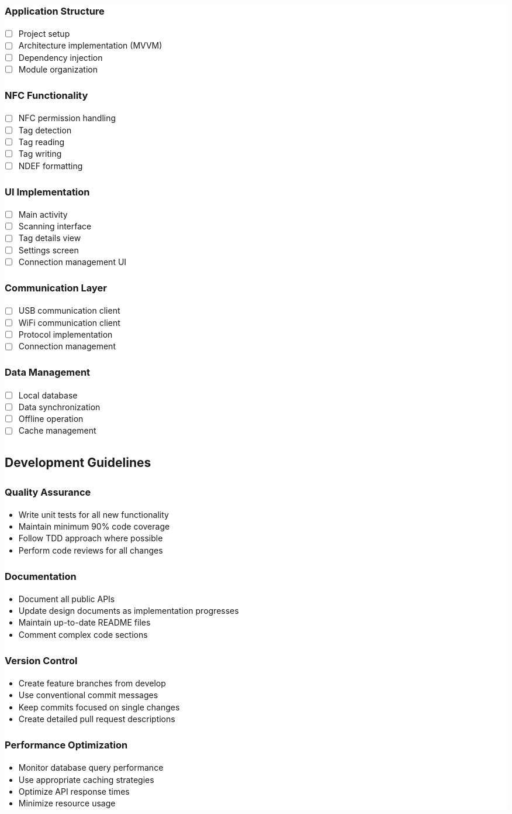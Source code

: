 ### Application Structure
- [ ] Project setup
- [ ] Architecture implementation (MVVM)
- [ ] Dependency injection
- [ ] Module organization

### NFC Functionality
- [ ] NFC permission handling
- [ ] Tag detection
- [ ] Tag reading
- [ ] Tag writing
- [ ] NDEF formatting

### UI Implementation
- [ ] Main activity
- [ ] Scanning interface
- [ ] Tag details view
- [ ] Settings screen
- [ ] Connection management UI

### Communication Layer
- [ ] USB communication client
- [ ] WiFi communication client
- [ ] Protocol implementation
- [ ] Connection management

### Data Management
- [ ] Local database
- [ ] Data synchronization
- [ ] Offline operation
- [ ] Cache management

## Development Guidelines

### Quality Assurance
- Write unit tests for all new functionality
- Maintain minimum 90% code coverage
- Follow TDD approach where possible
- Perform code reviews for all changes

### Documentation
- Document all public APIs
- Update design documents as implementation progresses
- Maintain up-to-date README files
- Comment complex code sections

### Version Control
- Create feature branches from develop
- Use conventional commit messages
- Keep commits focused on single changes
- Create detailed pull request descriptions

### Performance Optimization
- Monitor database query performance
- Use appropriate caching strategies
- Optimize API response times
- Minimize resource usage
